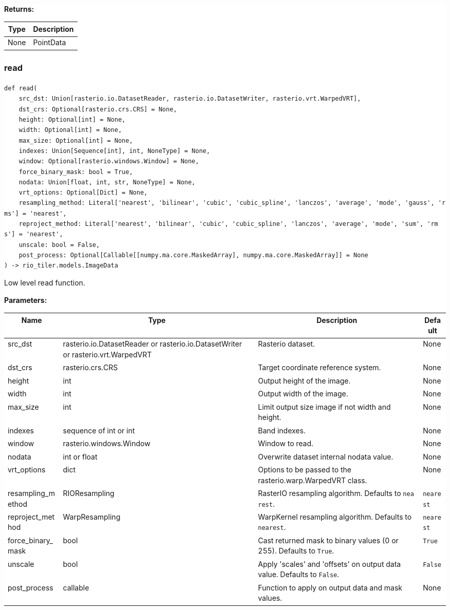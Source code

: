 **Returns:**

| Type | Description |
|---|---|
| None | PointData |

    
### read

```python3
def read(
    src_dst: Union[rasterio.io.DatasetReader, rasterio.io.DatasetWriter, rasterio.vrt.WarpedVRT],
    dst_crs: Optional[rasterio.crs.CRS] = None,
    height: Optional[int] = None,
    width: Optional[int] = None,
    max_size: Optional[int] = None,
    indexes: Union[Sequence[int], int, NoneType] = None,
    window: Optional[rasterio.windows.Window] = None,
    force_binary_mask: bool = True,
    nodata: Union[float, int, str, NoneType] = None,
    vrt_options: Optional[Dict] = None,
    resampling_method: Literal['nearest', 'bilinear', 'cubic', 'cubic_spline', 'lanczos', 'average', 'mode', 'gauss', 'rms'] = 'nearest',
    reproject_method: Literal['nearest', 'bilinear', 'cubic', 'cubic_spline', 'lanczos', 'average', 'mode', 'sum', 'rms'] = 'nearest',
    unscale: bool = False,
    post_process: Optional[Callable[[numpy.ma.core.MaskedArray], numpy.ma.core.MaskedArray]] = None
) -> rio_tiler.models.ImageData
```

    
Low level read function.

**Parameters:**

| Name | Type | Description | Default |
|---|---|---|---|
| src_dst | rasterio.io.DatasetReader or rasterio.io.DatasetWriter or rasterio.vrt.WarpedVRT | Rasterio dataset. | None |
| dst_crs | rasterio.crs.CRS | Target coordinate reference system. | None |
| height | int | Output height of the image. | None |
| width | int | Output width of the image. | None |
| max_size | int | Limit output size image if not width and height. | None |
| indexes | sequence of int or int | Band indexes. | None |
| window | rasterio.windows.Window | Window to read. | None |
| nodata | int or float | Overwrite dataset internal nodata value. | None |
| vrt_options | dict | Options to be passed to the rasterio.warp.WarpedVRT class. | None |
| resampling_method | RIOResampling | RasterIO resampling algorithm. Defaults to `nearest`. | `nearest` |
| reproject_method | WarpResampling | WarpKernel resampling algorithm. Defaults to `nearest`. | `nearest` |
| force_binary_mask | bool | Cast returned mask to binary values (0 or 255). Defaults to `True`. | `True` |
| unscale | bool | Apply 'scales' and 'offsets' on output data value. Defaults to `False`. | `False` |
| post_process | callable | Function to apply on output data and mask values. | None |
